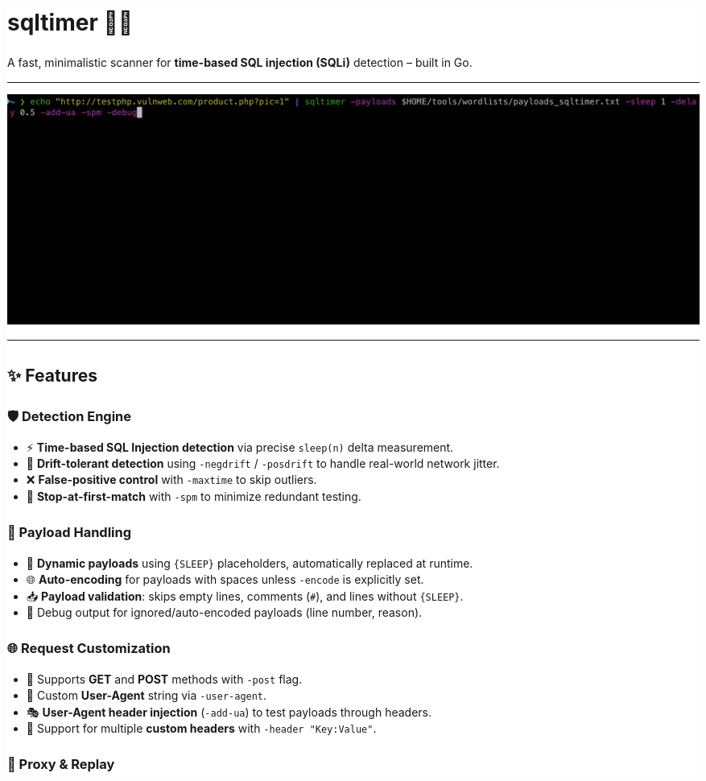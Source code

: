 
# sqltimer 🕵️‍♂️

A fast, minimalistic scanner for **time-based SQL injection (SQLi)** detection – built in Go.

---

![Proof of Concept](./assets/poc.gif)

---

## ✨ Features

### 🛡️ Detection Engine

* ⚡ **Time-based SQL Injection detection** via precise `sleep(n)` delta measurement.
* 🧐 **Drift-tolerant detection** using `-negdrift` / `-posdrift` to handle real-world network jitter.
* ❌ **False-positive control** with `-maxtime` to skip outliers.
* 🚦 **Stop-at-first-match** with `-spm` to minimize redundant testing.

### 🧪 Payload Handling

* 🎯 **Dynamic payloads** using `{SLEEP}` placeholders, automatically replaced at runtime.
* 🌐 **Auto-encoding** for payloads with spaces unless `-encode` is explicitly set.
* 📥 **Payload validation**: skips empty lines, comments (`#`), and lines without `{SLEEP}`.
* 🔧 Debug output for ignored/auto-encoded payloads (line number, reason).

### 🌐 Request Customization

* 🔁 Supports **GET** and **POST** methods with `-post` flag.
* 👤 Custom **User-Agent** string via `-user-agent`.
* 🎭 **User-Agent header injection** (`-add-ua`) to test payloads through headers.
* 📂 Support for multiple **custom headers** with `-header "Key:Value"`.

### 🔗 Proxy & Replay
